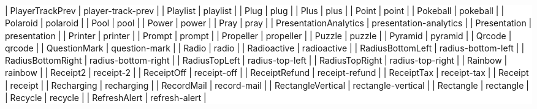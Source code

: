 | PlayerTrackPrev            | player-track-prev            |
| Playlist                   | playlist                     |
| Plug                       | plug                         |
| Plus                       | plus                         |
| Point                      | point                        |
| Pokeball                   | pokeball                     |
| Polaroid                   | polaroid                     |
| Pool                       | pool                         |
| Power                      | power                        |
| Pray                       | pray                         |
| PresentationAnalytics      | presentation-analytics       |
| Presentation               | presentation                 |
| Printer                    | printer                      |
| Prompt                     | prompt                       |
| Propeller                  | propeller                    |
| Puzzle                     | puzzle                       |
| Pyramid                    | pyramid                      |
| Qrcode                     | qrcode                       |
| QuestionMark               | question-mark                |
| Radio                      | radio                        |
| Radioactive                | radioactive                  |
| RadiusBottomLeft           | radius-bottom-left           |
| RadiusBottomRight          | radius-bottom-right          |
| RadiusTopLeft              | radius-top-left              |
| RadiusTopRight             | radius-top-right             |
| Rainbow                    | rainbow                      |
| Receipt2                   | receipt-2                    |
| ReceiptOff                 | receipt-off                  |
| ReceiptRefund              | receipt-refund               |
| ReceiptTax                 | receipt-tax                  |
| Receipt                    | receipt                      |
| Recharging                 | recharging                   |
| RecordMail                 | record-mail                  |
| RectangleVertical          | rectangle-vertical           |
| Rectangle                  | rectangle                    |
| Recycle                    | recycle                      |
| RefreshAlert               | refresh-alert                |